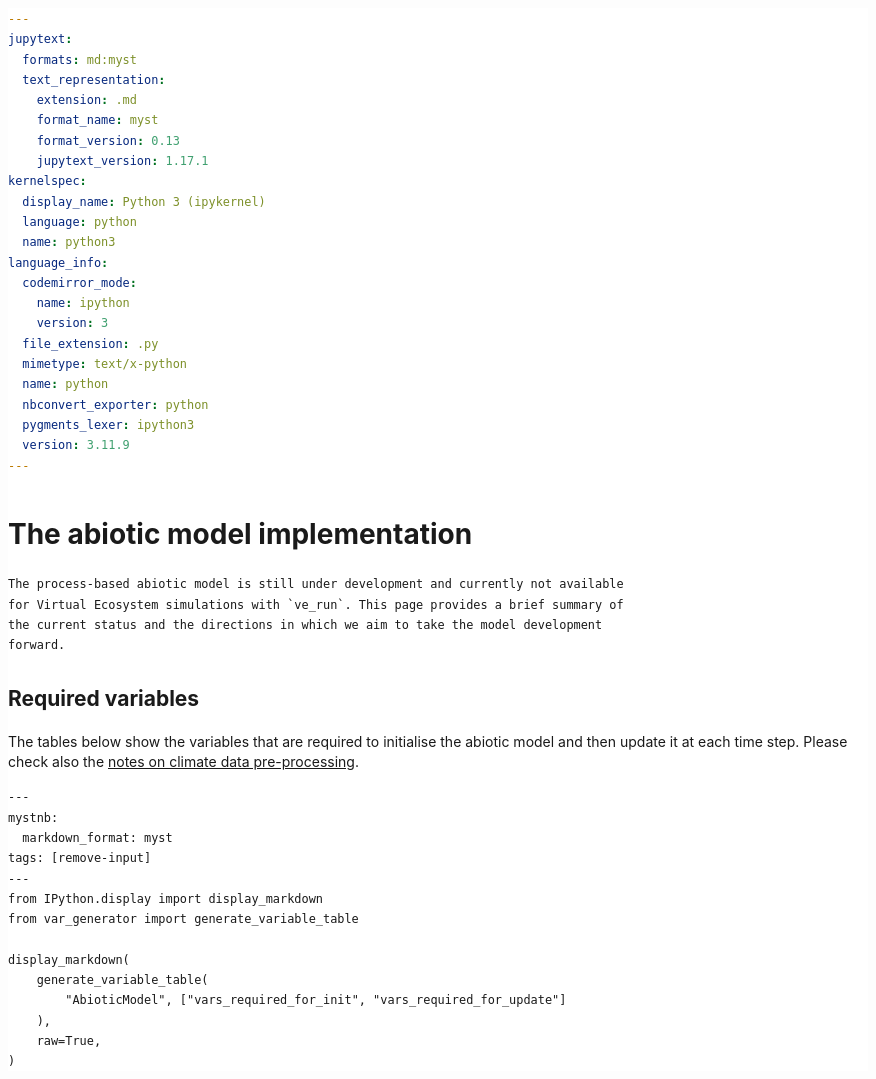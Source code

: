 ```yaml
---
jupytext:
  formats: md:myst
  text_representation:
    extension: .md
    format_name: myst
    format_version: 0.13
    jupytext_version: 1.17.1
kernelspec:
  display_name: Python 3 (ipykernel)
  language: python
  name: python3
language_info:
  codemirror_mode:
    name: ipython
    version: 3
  file_extension: .py
  mimetype: text/x-python
  name: python
  nbconvert_exporter: python
  pygments_lexer: ipython3
  version: 3.11.9
---
```


# The abiotic model implementation

```{warning}
The process-based abiotic model is still under development and currently not available
for Virtual Ecosystem simulations with `ve_run`. This page provides a brief summary of
the current status and the directions in which we aim to take the model development
forward.
```

## Required variables

The tables below show the variables that are required to initialise the abiotic model
and then update it at each time step. Please check also the
[notes on climate data pre-processing](../../using_the_ve/data/notes_preprocessing.md).

```{code-cell} ipython3
---
mystnb:
  markdown_format: myst
tags: [remove-input]
---
from IPython.display import display_markdown
from var_generator import generate_variable_table

display_markdown(
    generate_variable_table(
        "AbioticModel", ["vars_required_for_init", "vars_required_for_update"]
    ),
    raw=True,
)
```
